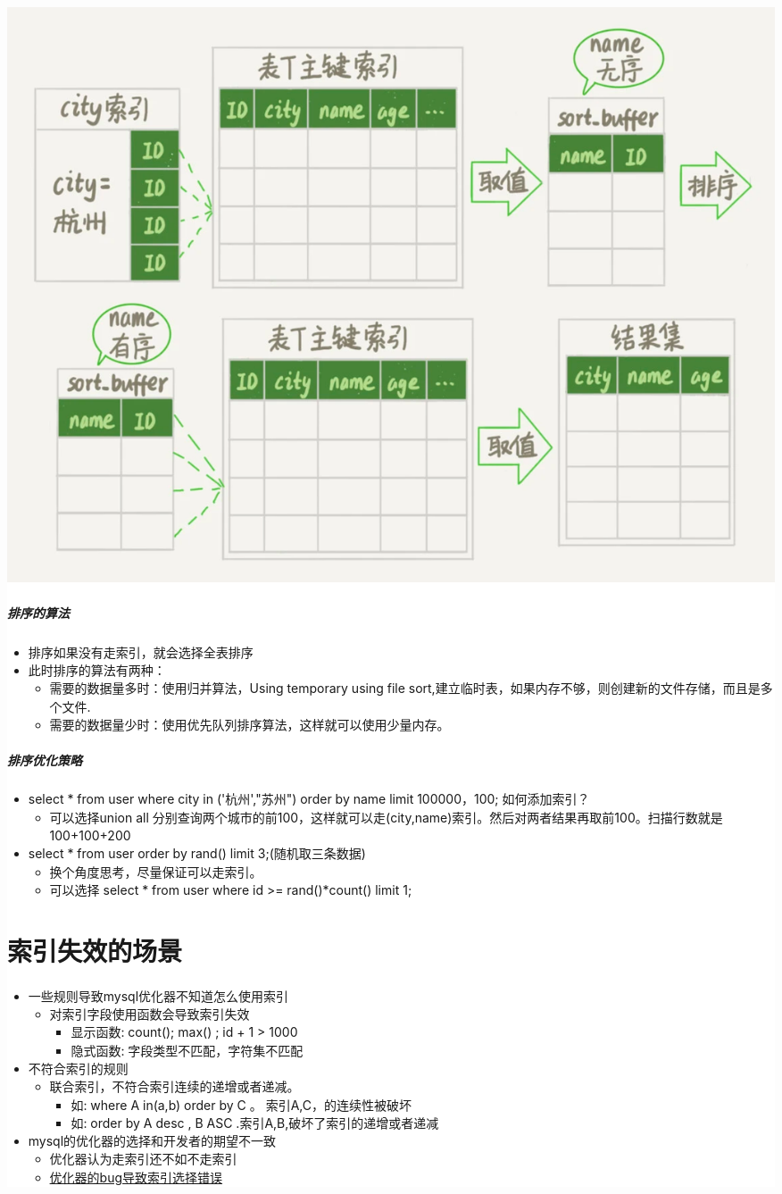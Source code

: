   ![img.png](../resource/orderBy2.png)
##### 排序的算法
* 排序如果没有走索引，就会选择全表排序
* 此时排序的算法有两种：
  * 需要的数据量多时：使用归并算法，Using temporary using file sort,建立临时表，如果内存不够，则创建新的文件存储，而且是多个文件.
  * 需要的数据量少时：使用优先队列排序算法，这样就可以使用少量内存。
##### 排序优化策略
* select * from user where city in ('杭州',"苏州") order by name limit 100000，100; 如何添加索引？
  * 可以选择union all 分别查询两个城市的前100，这样就可以走(city,name)索引。然后对两者结果再取前100。扫描行数就是100+100+200
* select * from user order by rand() limit 3;(随机取三条数据)
  * 换个角度思考，尽量保证可以走索引。
  * 可以选择 select * from user where id >= rand()*count() limit 1;

# <a id='index_disable'>索引失效的场景</a>
* 一些规则导致mysql优化器不知道怎么使用索引
  * 对索引字段使用函数会导致索引失效
    * 显示函数: count(); max() ; id + 1 > 1000
    * 隐式函数: 字段类型不匹配，字符集不匹配
* 不符合索引的规则
  * 联合索引，不符合索引连续的递增或者递减。
    * 如: where A in(a,b) order by C 。 索引A,C，的连续性被破坏
    * 如: order by A desc , B ASC .索引A,B,破坏了索引的递增或者递减
* mysql的优化器的选择和开发者的期望不一致
  * 优化器认为走索引还不如不走索引
  * [优化器的bug导致索引选择错误](#a-idindexerror优化器选错索引a)

